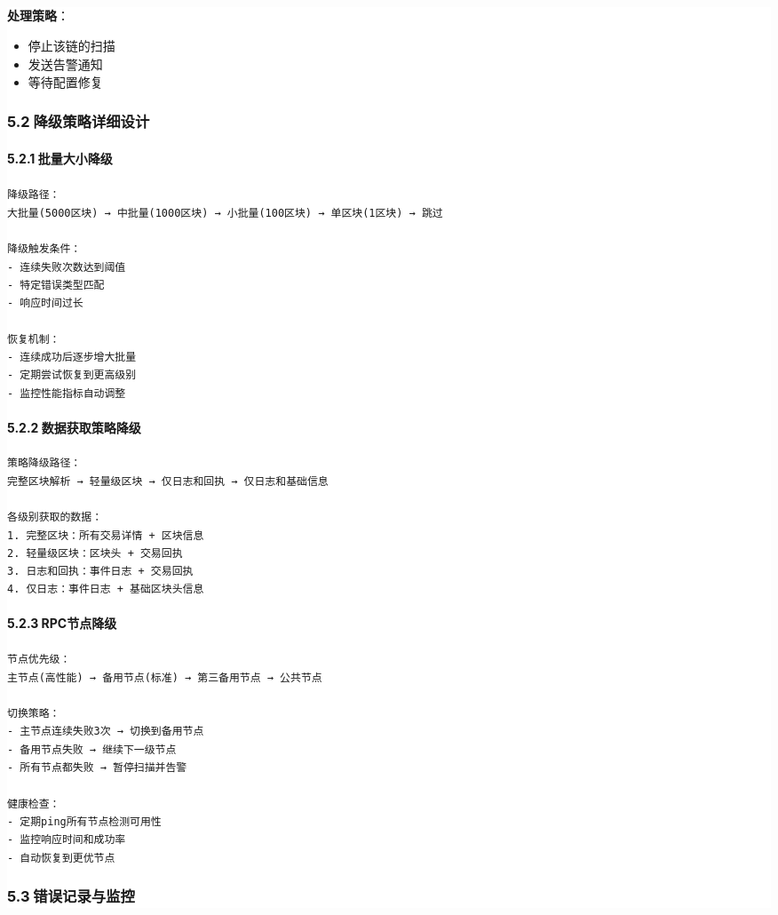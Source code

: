 **处理策略**：
- 停止该链的扫描
- 发送告警通知
- 等待配置修复

### 5.2 降级策略详细设计

#### 5.2.1 批量大小降级
```
降级路径：
大批量(5000区块) → 中批量(1000区块) → 小批量(100区块) → 单区块(1区块) → 跳过

降级触发条件：
- 连续失败次数达到阈值
- 特定错误类型匹配
- 响应时间过长

恢复机制：
- 连续成功后逐步增大批量
- 定期尝试恢复到更高级别  
- 监控性能指标自动调整
```

#### 5.2.2 数据获取策略降级
```
策略降级路径：
完整区块解析 → 轻量级区块 → 仅日志和回执 → 仅日志和基础信息

各级别获取的数据：
1. 完整区块：所有交易详情 + 区块信息
2. 轻量级区块：区块头 + 交易回执
3. 日志和回执：事件日志 + 交易回执  
4. 仅日志：事件日志 + 基础区块头信息
```

#### 5.2.3 RPC节点降级
```
节点优先级：
主节点(高性能) → 备用节点(标准) → 第三备用节点 → 公共节点

切换策略：
- 主节点连续失败3次 → 切换到备用节点
- 备用节点失败 → 继续下一级节点
- 所有节点都失败 → 暂停扫描并告警

健康检查：
- 定期ping所有节点检测可用性
- 监控响应时间和成功率
- 自动恢复到更优节点
```

### 5.3 错误记录与监控
